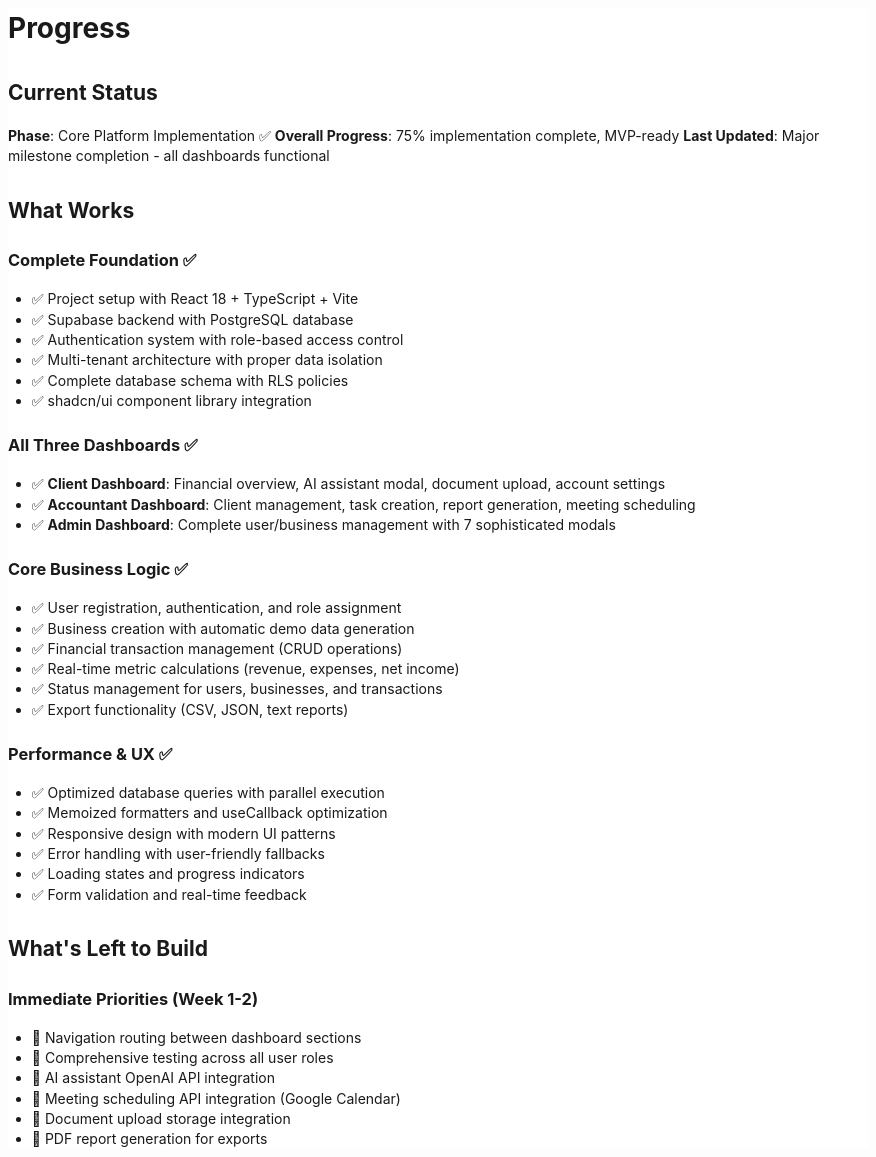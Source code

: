 # Progress

## Current Status
**Phase**: Core Platform Implementation ✅
**Overall Progress**: 75% implementation complete, MVP-ready
**Last Updated**: Major milestone completion - all dashboards functional

## What Works
### Complete Foundation ✅
- ✅ Project setup with React 18 + TypeScript + Vite
- ✅ Supabase backend with PostgreSQL database
- ✅ Authentication system with role-based access control
- ✅ Multi-tenant architecture with proper data isolation
- ✅ Complete database schema with RLS policies
- ✅ shadcn/ui component library integration

### All Three Dashboards ✅
- ✅ **Client Dashboard**: Financial overview, AI assistant modal, document upload, account settings
- ✅ **Accountant Dashboard**: Client management, task creation, report generation, meeting scheduling
- ✅ **Admin Dashboard**: Complete user/business management with 7 sophisticated modals

### Core Business Logic ✅
- ✅ User registration, authentication, and role assignment
- ✅ Business creation with automatic demo data generation
- ✅ Financial transaction management (CRUD operations)
- ✅ Real-time metric calculations (revenue, expenses, net income)
- ✅ Status management for users, businesses, and transactions
- ✅ Export functionality (CSV, JSON, text reports)

### Performance & UX ✅
- ✅ Optimized database queries with parallel execution
- ✅ Memoized formatters and useCallback optimization
- ✅ Responsive design with modern UI patterns
- ✅ Error handling with user-friendly fallbacks
- ✅ Loading states and progress indicators
- ✅ Form validation and real-time feedback

## What's Left to Build
### Immediate Priorities (Week 1-2)
- 🔄 Navigation routing between dashboard sections
- 🔄 Comprehensive testing across all user roles  
- 🔄 AI assistant OpenAI API integration
- 🔄 Meeting scheduling API integration (Google Calendar)
- 🔄 Document upload storage integration
- 🔄 PDF report generation for exports

